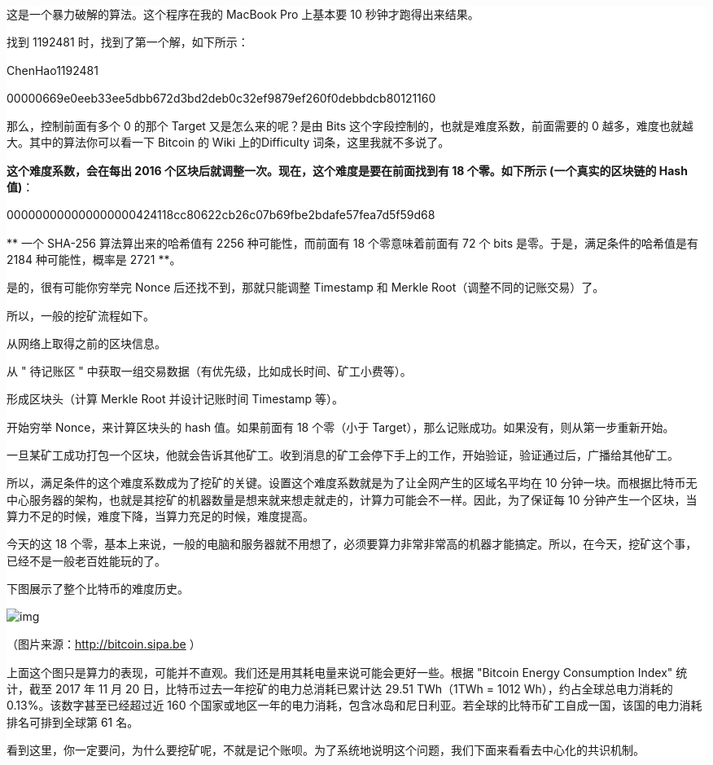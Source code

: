 这是一个暴力破解的算法。这个程序在我的 MacBook Pro 上基本要 10 秒钟才跑得出来结果。

找到 1192481 时，找到了第一个解，如下所示：

ChenHao1192481   

00000669e0eeb33ee5dbb672d3bd2deb0c32ef9879ef260f0debbdcb80121160

那么，控制前面有多个 0 的那个 Target 又是怎么来的呢？是由 Bits 这个字段控制的，也就是难度系数，前面需要的 0 越多，难度也就越大。其中的算法你可以看一下 Bitcoin 的 Wiki 上的Difficulty 词条，这里我就不多说了。

**这个难度系数，会在每出 2016 个区块后就调整一次。现在，这个难度是要在前面找到有 18 个零。如下所示 (一个真实的区块链的 Hash 值)**：

000000000000000000424118cc80622cb26c07b69fbe2bdafe57fea7d5f59d68

** 一个 SHA-256 算法算出来的哈希值有  2256 种可能性，而前面有 18 个零意味着前面有 72 个 bits 是零。于是，满足条件的哈希值是有 2184 种可能性，概率是 2721  **。

是的，很有可能你穷举完 Nonce 后还找不到，那就只能调整 Timestamp 和 Merkle Root（调整不同的记账交易）了。

所以，一般的挖矿流程如下。

从网络上取得之前的区块信息。

从 " 待记账区 " 中获取一组交易数据（有优先级，比如成长时间、矿工小费等）。

形成区块头（计算 Merkle Root 并设计记账时间 Timestamp 等）。

开始穷举 Nonce，来计算区块头的 hash 值。如果前面有 18 个零（小于 Target），那么记账成功。如果没有，则从第一步重新开始。

一旦某矿工成功打包一个区块，他就会告诉其他矿工。收到消息的矿工会停下手上的工作，开始验证，验证通过后，广播给其他矿工。

所以，满足条件的这个难度系数成为了挖矿的关键。设置这个难度系数就是为了让全网产生的区域名平均在 10 分钟一块。而根据比特币无中心服务器的架构，也就是其挖矿的机器数量是想来就来想走就走的，计算力可能会不一样。因此，为了保证每 10 分钟产生一个区块，当算力不足的时候，难度下降，当算力充足的时候，难度提高。

今天的这 18 个零，基本上来说，一般的电脑和服务器就不用想了，必须要算力非常非常高的机器才能搞定。所以，在今天，挖矿这个事，已经不是一般老百姓能玩的了。

下图展示了整个比特币的难度历史。

![img](https://static001.geekbang.org/resource/image/4d/14/4d7e09ee0c03a807c1c5326d0d5c2e14.png)

（图片来源：http://bitcoin.sipa.be ）

上面这个图只是算力的表现，可能并不直观。我们还是用其耗电量来说可能会更好一些。根据 "Bitcoin Energy Consumption Index" 统计，截至 2017 年 11 月 20 日，比特币过去一年挖矿的电力总消耗已累计达 29.51 TWh（1TWh = 1012 Wh），约占全球总电力消耗的 0.13%。该数字甚至已经超过近 160 个国家或地区一年的电力消耗，包含冰岛和尼日利亚。若全球的比特币矿工自成一国，该国的电力消耗排名可排到全球第 61 名。

看到这里，你一定要问，为什么要挖矿呢，不就是记个账呗。为了系统地说明这个问题，我们下面来看看去中心化的共识机制。